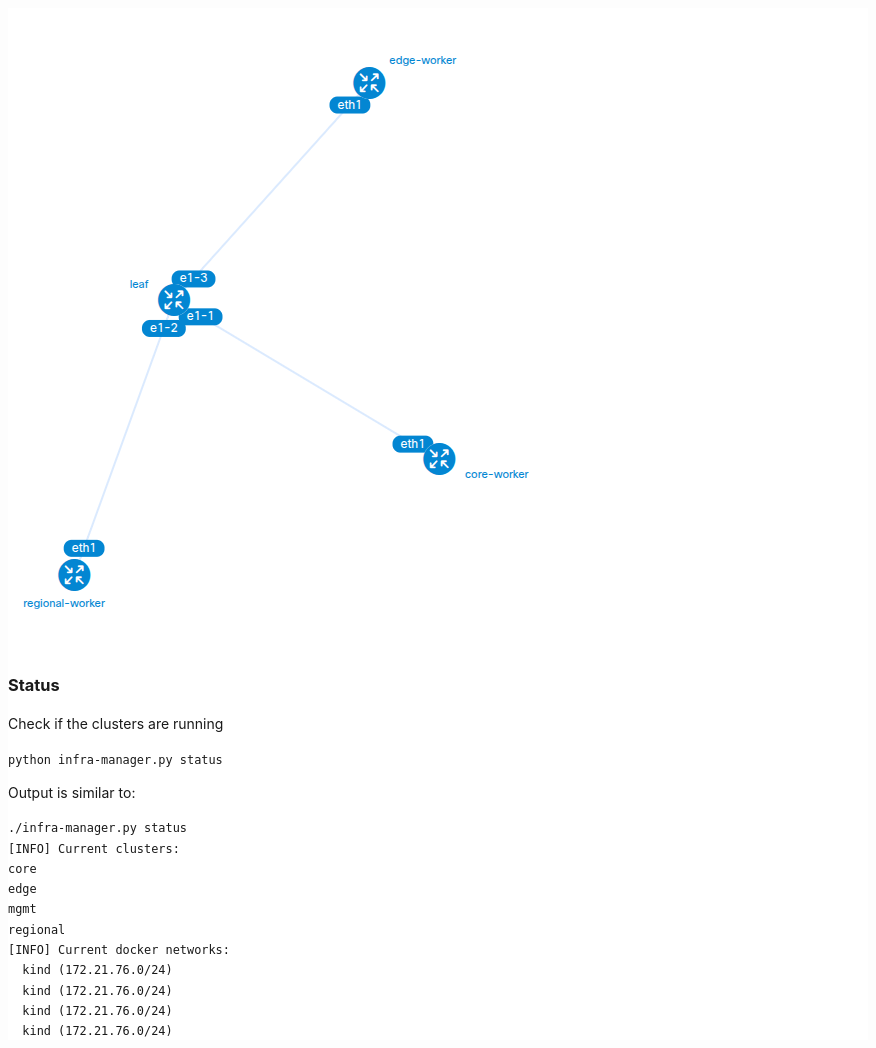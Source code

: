 ![Container lab topology](./images/Containerlab.png)

### Status

Check if the clusters are running

```bash
python infra-manager.py status
```

Output is similar to:

```
./infra-manager.py status
[INFO] Current clusters:
core
edge
mgmt
regional
[INFO] Current docker networks:
  kind (172.21.76.0/24)
  kind (172.21.76.0/24)
  kind (172.21.76.0/24)
  kind (172.21.76.0/24)
```
